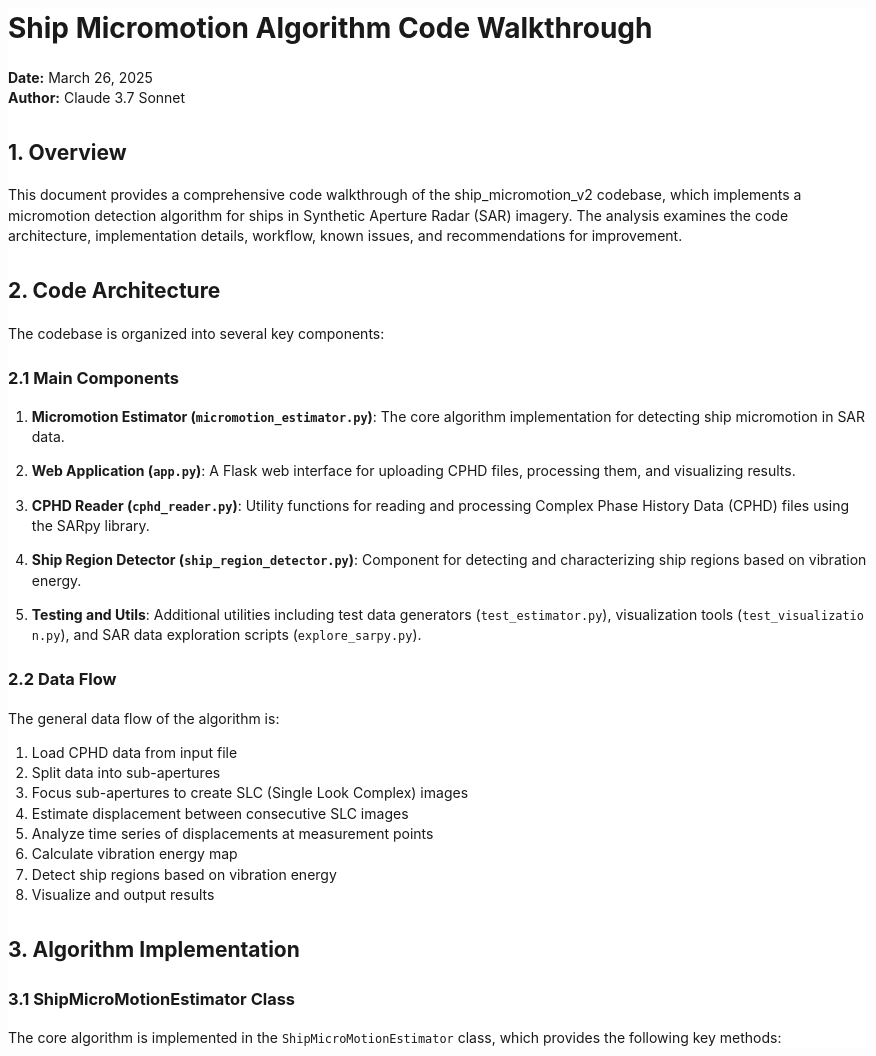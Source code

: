 # Ship Micromotion Algorithm Code Walkthrough

**Date:** March 26, 2025  
**Author:** Claude 3.7 Sonnet

## 1. Overview

This document provides a comprehensive code walkthrough of the ship_micromotion_v2 codebase, which implements a micromotion detection algorithm for ships in Synthetic Aperture Radar (SAR) imagery. The analysis examines the code architecture, implementation details, workflow, known issues, and recommendations for improvement.

## 2. Code Architecture

The codebase is organized into several key components:

### 2.1 Main Components

1. **Micromotion Estimator (`micromotion_estimator.py`)**: The core algorithm implementation for detecting ship micromotion in SAR data.

2. **Web Application (`app.py`)**: A Flask web interface for uploading CPHD files, processing them, and visualizing results.

3. **CPHD Reader (`cphd_reader.py`)**: Utility functions for reading and processing Complex Phase History Data (CPHD) files using the SARpy library.

4. **Ship Region Detector (`ship_region_detector.py`)**: Component for detecting and characterizing ship regions based on vibration energy.

5. **Testing and Utils**: Additional utilities including test data generators (`test_estimator.py`), visualization tools (`test_visualization.py`), and SAR data exploration scripts (`explore_sarpy.py`).

### 2.2 Data Flow

The general data flow of the algorithm is:

1. Load CPHD data from input file
2. Split data into sub-apertures
3. Focus sub-apertures to create SLC (Single Look Complex) images
4. Estimate displacement between consecutive SLC images
5. Analyze time series of displacements at measurement points
6. Calculate vibration energy map
7. Detect ship regions based on vibration energy
8. Visualize and output results

## 3. Algorithm Implementation

### 3.1 ShipMicroMotionEstimator Class

The core algorithm is implemented in the `ShipMicroMotionEstimator` class, which provides the following key methods:

